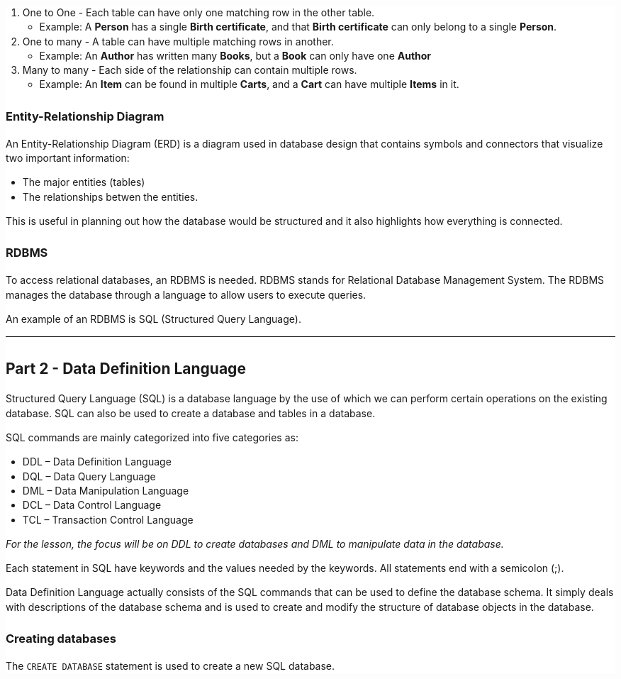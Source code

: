 1. One to One - Each table can have only one matching row in the other table.
    - Example: A **Person** has a single **Birth certificate**, and that **Birth certificate** can only belong to a single **Person**.
2. One to many - A table can have multiple matching rows in another.
    - Example: An **Author** has written many **Books**, but a **Book** can only have one **Author**
3. Many to many - Each side of the relationship can contain multiple rows.
    - Example: An **Item** can be found in multiple **Carts**, and a **Cart** can have multiple **Items** in it.

### Entity-Relationship Diagram

An Entity-Relationship Diagram (ERD) is a diagram used in database design that contains symbols and connectors that visualize two important information: 
- The major entities (tables) 
- The relationships betwen the entities.

This is useful in planning out how the database would be structured and it also highlights how everything is connected.

### RDBMS

To access relational databases, an RDBMS is needed. RDBMS stands for Relational Database Management System. The RDBMS manages the database through a language to allow users to execute queries.

An example of an RDBMS is SQL (Structured Query Language). 

---

## Part 2 - Data Definition Language

Structured Query Language (SQL) is a database language by the use of which we can perform certain operations on the existing database. SQL can also be used to create a database and tables in a database.

SQL commands are mainly categorized into five categories as: 
- DDL – Data Definition Language
- DQL – Data Query Language
- DML – Data Manipulation Language
- DCL – Data Control Language
- TCL – Transaction Control Language

*For the lesson, the focus will be on DDL to create databases and DML to manipulate data in the database.*

Each statement in SQL have keywords and the values needed by the keywords. All statements end with a semicolon (;).

Data Definition Language actually consists of the SQL commands that can be used to define the database schema. It simply deals with descriptions of the database schema and is used to create and modify the structure of database objects in the database.

### Creating databases

The `CREATE DATABASE` statement is used to create a new SQL database.
